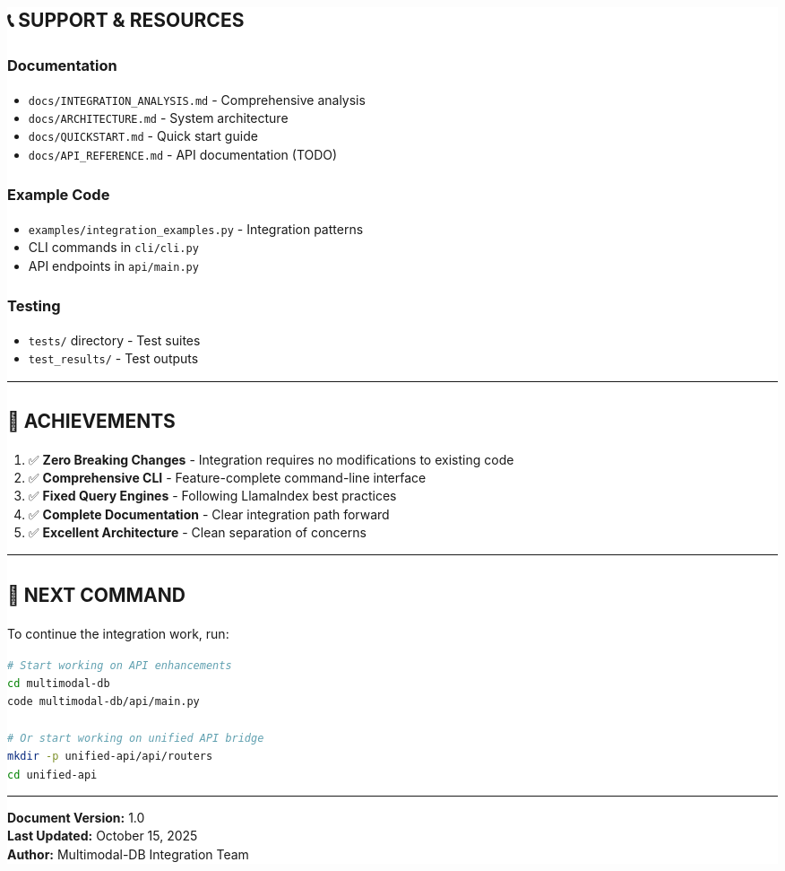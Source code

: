 ## 📞 SUPPORT & RESOURCES

### Documentation
- `docs/INTEGRATION_ANALYSIS.md` - Comprehensive analysis
- `docs/ARCHITECTURE.md` - System architecture
- `docs/QUICKSTART.md` - Quick start guide
- `docs/API_REFERENCE.md` - API documentation (TODO)

### Example Code
- `examples/integration_examples.py` - Integration patterns
- CLI commands in `cli/cli.py`
- API endpoints in `api/main.py`

### Testing
- `tests/` directory - Test suites
- `test_results/` - Test outputs

---

## 🎉 ACHIEVEMENTS

1. ✅ **Zero Breaking Changes** - Integration requires no modifications to existing code
2. ✅ **Comprehensive CLI** - Feature-complete command-line interface
3. ✅ **Fixed Query Engines** - Following LlamaIndex best practices
4. ✅ **Complete Documentation** - Clear integration path forward
5. ✅ **Excellent Architecture** - Clean separation of concerns

---

## 🚦 NEXT COMMAND

To continue the integration work, run:

```bash
# Start working on API enhancements
cd multimodal-db
code multimodal-db/api/main.py

# Or start working on unified API bridge
mkdir -p unified-api/api/routers
cd unified-api
```

---

**Document Version:** 1.0  
**Last Updated:** October 15, 2025  
**Author:** Multimodal-DB Integration Team
